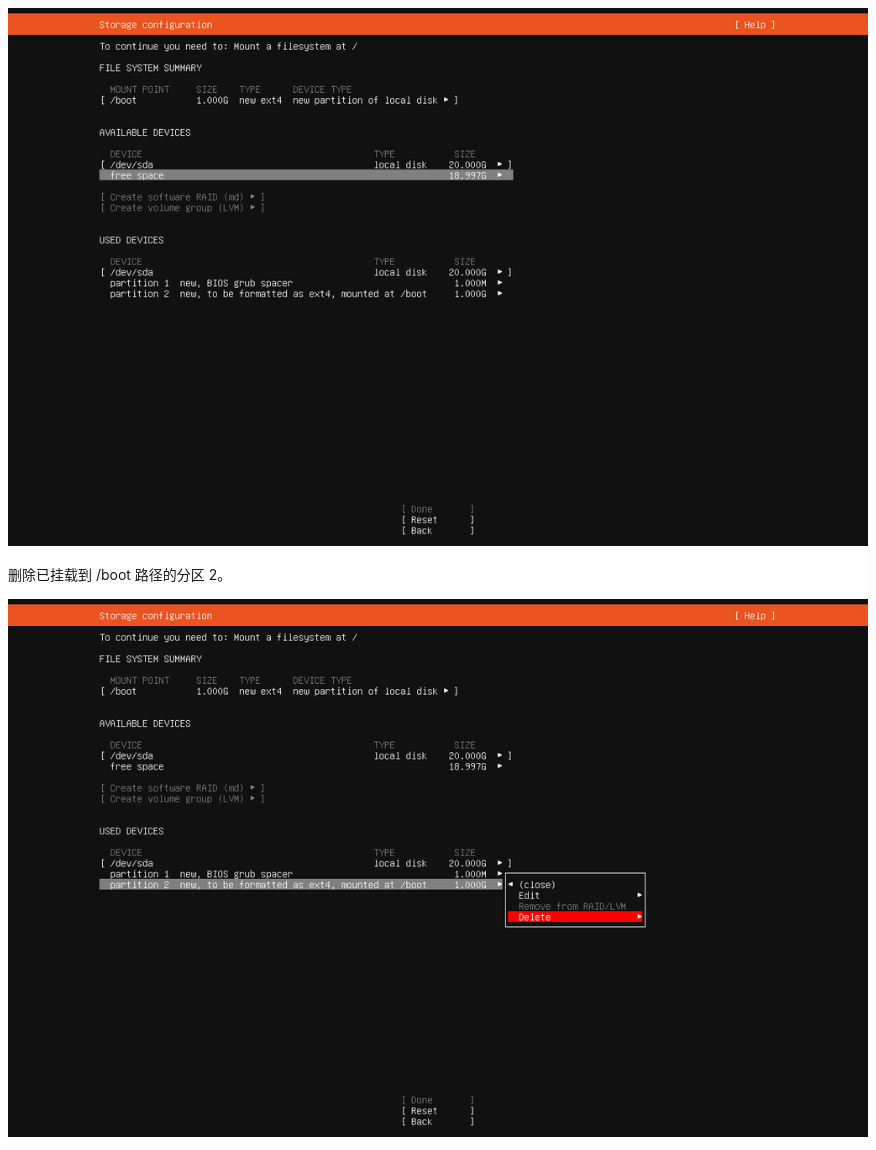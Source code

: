 ![image-20251029200310980](./images/ubuntu%20%E7%B3%BB%E7%BB%9F%E5%AE%89%E8%A3%85.assets/image-20251029200310980.png)



删除已挂载到 /boot 路径的分区 2。

![image-20251029200344050](./images/ubuntu%20%E7%B3%BB%E7%BB%9F%E5%AE%89%E8%A3%85.assets/image-20251029200344050.png)
